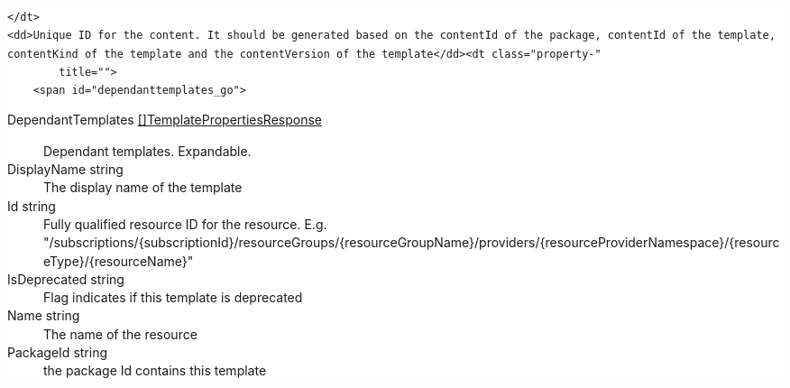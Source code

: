     </dt>
    <dd>Unique ID for the content. It should be generated based on the contentId of the package, contentId of the template, contentKind of the template and the contentVersion of the template</dd><dt class="property-"
            title="">
        <span id="dependanttemplates_go">
<a data-swiftype-name="resource-property" data-swiftype-type="text" href="#dependanttemplates_go" style="color: inherit; text-decoration: inherit;">Dependant<wbr>Templates</a>
</span>
        <span class="property-indicator"></span>
        <span class="property-type"><a href="#templatepropertiesresponse">[]Template<wbr>Properties<wbr>Response</a></span>
    </dt>
    <dd>Dependant templates. Expandable.</dd><dt class="property-"
            title="">
        <span id="displayname_go">
<a data-swiftype-name="resource-property" data-swiftype-type="text" href="#displayname_go" style="color: inherit; text-decoration: inherit;">Display<wbr>Name</a>
</span>
        <span class="property-indicator"></span>
        <span class="property-type">string</span>
    </dt>
    <dd>The display name of the template</dd><dt class="property-"
            title="">
        <span id="id_go">
<a data-swiftype-name="resource-property" data-swiftype-type="text" href="#id_go" style="color: inherit; text-decoration: inherit;">Id</a>
</span>
        <span class="property-indicator"></span>
        <span class="property-type">string</span>
    </dt>
    <dd>Fully qualified resource ID for the resource. E.g. &quot;/subscriptions/{subscriptionId}/resourceGroups/{resourceGroupName}/providers/{resourceProviderNamespace}/{resourceType}/{resourceName}&quot;</dd><dt class="property-"
            title="">
        <span id="isdeprecated_go">
<a data-swiftype-name="resource-property" data-swiftype-type="text" href="#isdeprecated_go" style="color: inherit; text-decoration: inherit;">Is<wbr>Deprecated</a>
</span>
        <span class="property-indicator"></span>
        <span class="property-type">string</span>
    </dt>
    <dd>Flag indicates if this template is deprecated</dd><dt class="property-"
            title="">
        <span id="name_go">
<a data-swiftype-name="resource-property" data-swiftype-type="text" href="#name_go" style="color: inherit; text-decoration: inherit;">Name</a>
</span>
        <span class="property-indicator"></span>
        <span class="property-type">string</span>
    </dt>
    <dd>The name of the resource</dd><dt class="property-"
            title="">
        <span id="packageid_go">
<a data-swiftype-name="resource-property" data-swiftype-type="text" href="#packageid_go" style="color: inherit; text-decoration: inherit;">Package<wbr>Id</a>
</span>
        <span class="property-indicator"></span>
        <span class="property-type">string</span>
    </dt>
    <dd>the package Id contains this template</dd><dt class="property-"
            title="">
        <span id="packageversion_go">